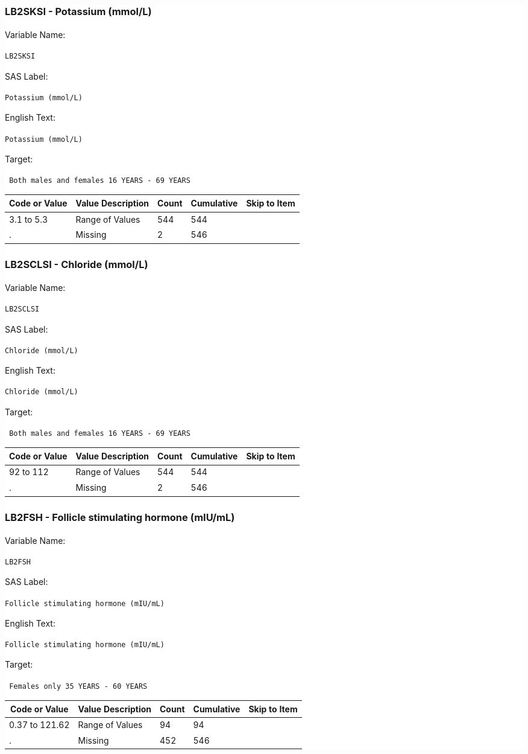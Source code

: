 ### LB2SKSI - Potassium (mmol/L)

Variable Name:

    LB2SKSI
SAS Label:

    Potassium (mmol/L)
English Text:

    Potassium (mmol/L)
Target:

     Both males and females 16 YEARS - 69 YEARS
Code or Value | Value Description | Count | Cumulative | Skip to Item  
---|---|---|---|---  
3.1 to 5.3 | Range of Values | 544 | 544 |   
. | Missing | 2 | 546 |   
  
### LB2SCLSI - Chloride (mmol/L)

Variable Name:

    LB2SCLSI
SAS Label:

    Chloride (mmol/L)
English Text:

    Chloride (mmol/L)
Target:

     Both males and females 16 YEARS - 69 YEARS
Code or Value | Value Description | Count | Cumulative | Skip to Item  
---|---|---|---|---  
92 to 112 | Range of Values | 544 | 544 |   
. | Missing | 2 | 546 |   
  
### LB2FSH - Follicle stimulating hormone (mIU/mL)

Variable Name:

    LB2FSH
SAS Label:

    Follicle stimulating hormone (mIU/mL)
English Text:

    Follicle stimulating hormone (mIU/mL)
Target:

     Females only 35 YEARS - 60 YEARS
Code or Value | Value Description | Count | Cumulative | Skip to Item  
---|---|---|---|---  
0.37 to 121.62 | Range of Values | 94 | 94 |   
. | Missing | 452 | 546 |   
  